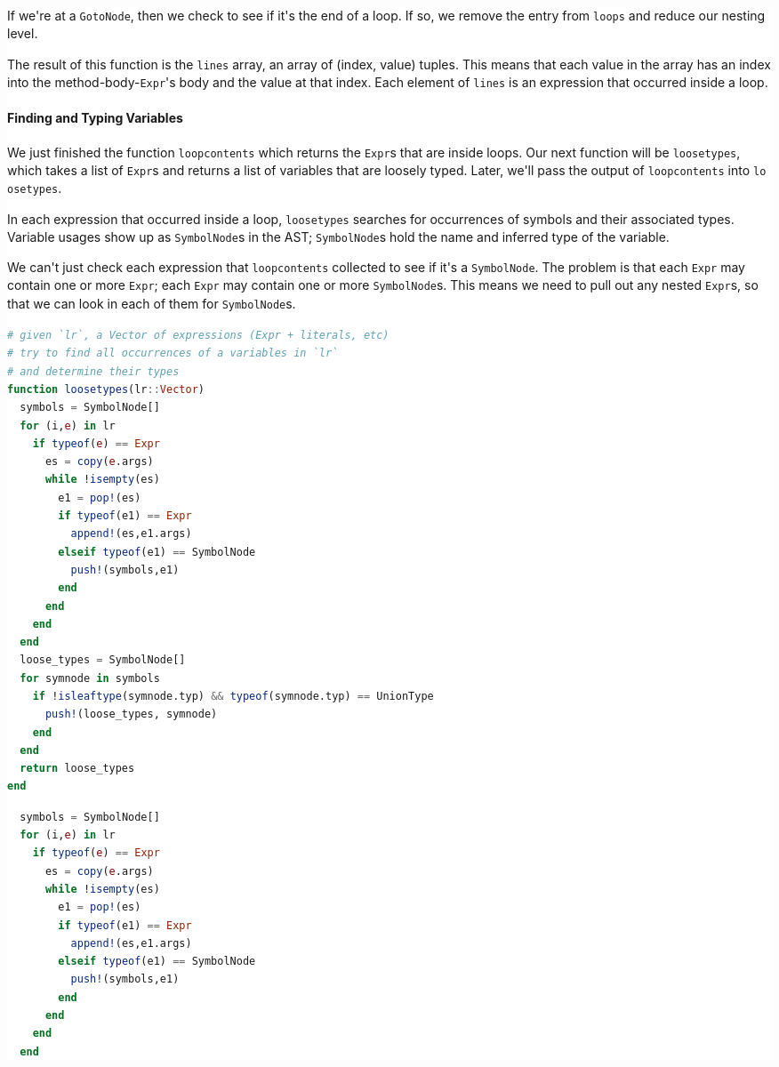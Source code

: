 If we're at a `GotoNode`, then we check to see if it's the end of a loop. If so, we remove the entry from `loops` and reduce our nesting level.

The result of this function is the `lines` array, an array of (index, value) tuples. This means that each value in the array has an index into the method-body-`Expr`'s body and the value at that index. Each element of `lines` is an expression that occurred inside a loop.

#### Finding and Typing Variables

We just finished the function `loopcontents` which returns the `Expr`s that are inside loops. Our next function will be `loosetypes`, which takes a list of `Expr`s and returns a list of variables that are loosely typed. Later, we'll pass the output of `loopcontents` into `loosetypes`.

In each expression that occurred inside a loop, `loosetypes` searches for occurrences of symbols and their associated types. Variable usages show up as `SymbolNode`s in the AST; `SymbolNode`s hold the name and inferred type of the variable.

We can't just check each expression that `loopcontents` collected to see if it's a `SymbolNode`. The problem is that each `Expr` may contain one or more `Expr`; each `Expr` may contain one or more `SymbolNode`s. This means we need to pull out any nested `Expr`s, so that we can look in each of them for `SymbolNode`s.

```julia
# given `lr`, a Vector of expressions (Expr + literals, etc)
# try to find all occurrences of a variables in `lr`
# and determine their types
function loosetypes(lr::Vector)
  symbols = SymbolNode[]
  for (i,e) in lr
    if typeof(e) == Expr
      es = copy(e.args)
      while !isempty(es)
        e1 = pop!(es)
        if typeof(e1) == Expr
          append!(es,e1.args)
        elseif typeof(e1) == SymbolNode
          push!(symbols,e1)
        end
      end
    end
  end
  loose_types = SymbolNode[]
  for symnode in symbols
    if !isleaftype(symnode.typ) && typeof(symnode.typ) == UnionType
      push!(loose_types, symnode)
    end
  end
  return loose_types
end
```


```julia
  symbols = SymbolNode[]
  for (i,e) in lr
    if typeof(e) == Expr
      es = copy(e.args)
      while !isempty(es)
        e1 = pop!(es)
        if typeof(e1) == Expr
          append!(es,e1.args)
        elseif typeof(e1) == SymbolNode
          push!(symbols,e1)
        end
      end
    end
  end
```